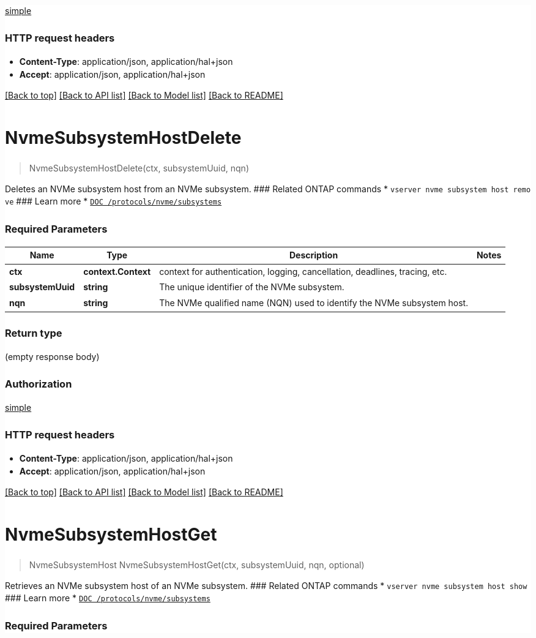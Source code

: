 [simple](../README.md#simple)

### HTTP request headers

 - **Content-Type**: application/json, application/hal+json
 - **Accept**: application/json, application/hal+json

[[Back to top]](#) [[Back to API list]](../README.md#documentation-for-api-endpoints) [[Back to Model list]](../README.md#documentation-for-models) [[Back to README]](../README.md)

# **NvmeSubsystemHostDelete**
> NvmeSubsystemHostDelete(ctx, subsystemUuid, nqn)


Deletes an NVMe subsystem host from an NVMe subsystem. ### Related ONTAP commands * `vserver nvme subsystem host remove` ### Learn more * [`DOC /protocols/nvme/subsystems`](#docs-NVMe-protocols_nvme_subsystems) 

### Required Parameters

Name | Type | Description  | Notes
------------- | ------------- | ------------- | -------------
 **ctx** | **context.Context** | context for authentication, logging, cancellation, deadlines, tracing, etc.
  **subsystemUuid** | **string**| The unique identifier of the NVMe subsystem.  | 
  **nqn** | **string**| The NVMe qualified name (NQN) used to identify the NVMe subsystem host.  | 

### Return type

 (empty response body)

### Authorization

[simple](../README.md#simple)

### HTTP request headers

 - **Content-Type**: application/json, application/hal+json
 - **Accept**: application/json, application/hal+json

[[Back to top]](#) [[Back to API list]](../README.md#documentation-for-api-endpoints) [[Back to Model list]](../README.md#documentation-for-models) [[Back to README]](../README.md)

# **NvmeSubsystemHostGet**
> NvmeSubsystemHost NvmeSubsystemHostGet(ctx, subsystemUuid, nqn, optional)


Retrieves an NVMe subsystem host of an NVMe subsystem. ### Related ONTAP commands * `vserver nvme subsystem host show` ### Learn more * [`DOC /protocols/nvme/subsystems`](#docs-NVMe-protocols_nvme_subsystems) 

### Required Parameters
